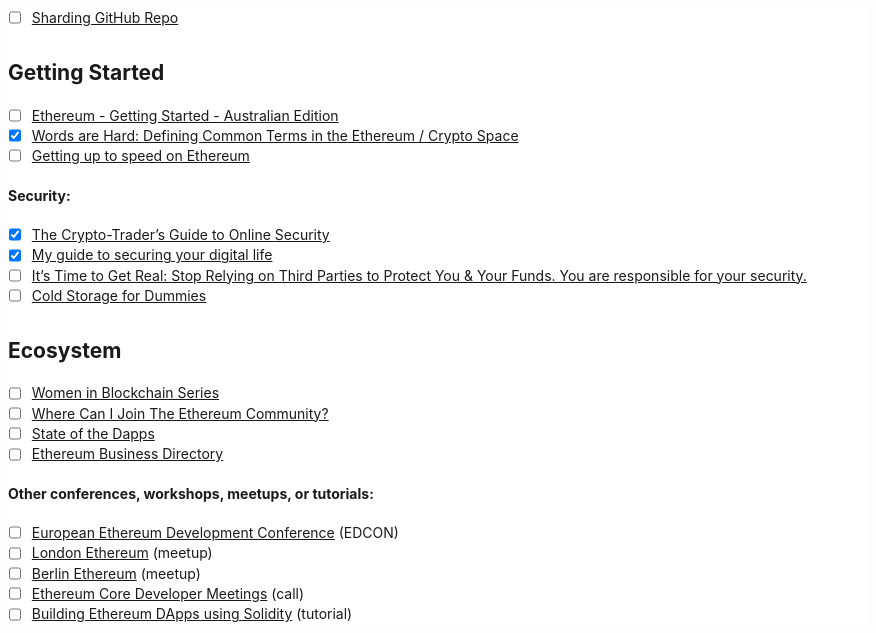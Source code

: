 - [ ] [Sharding GitHub Repo](https://github.com/ethereum/sharding)

## Getting Started

- [ ] [Ethereum - Getting Started - Australian Edition
](http://ashleyknowles.net/2017/05/ethereum-getting-started-aussie-edition/
)
- [x] [Words are Hard: Defining Common Terms in the Ethereum / Crypto Space](https://www.reddit.com/r/ethereum/comments/6kvp87/words_are_hard_defining_common_terms_in_the/)
- [ ] [Getting up to speed on Ethereum](https://medium.com/@mattcondon/getting-up-to-speed-on-ethereum-63ed28821bbe)

#### Security:
- [x] [The Crypto-Trader’s Guide to Online Security
](https://medium.com/santiment/the-crypto-traders-guide-to-online-security-8eeffa6839ed
)
- [x] [My guide to securing your digital life
](https://medium.com/@pipermerriam/my-guide-to-solid-digital-security-fb76cb19c536#.hmz8imwe6
)
- [ ] [It’s Time to Get Real: Stop Relying on Third Parties to Protect You & Your Funds. You are responsible for your security.
](https://www.reddit.com/r/ethereum/comments/556frk/its_time_to_get_real_stop_relying_on_third/
)
- [ ] [Cold Storage for Dummies
](https://www.reddit.com/r/ethereum/comments/55k8w2/cold_storage_for_dummies_does_a_simple_guide_exist/
)

## Ecosystem

- [ ] [Women in Blockchain Series](https://medium.com/@Melt_Dem)
- [ ] [Where Can I Join The Ethereum Community?
](https://medium.com/blockchannel/where-can-i-join-the-ethereum-community-3aa5c795b1e5
)
- [ ] [State of the Dapps
](http://dapps.ethercasts.com/
)
- [ ] [Ethereum Business Directory
](http://ethereumall.com/business-directory/page/9/?wpbdp_view=all_listings
)

#### Other conferences, workshops, meetups, or tutorials:

- [ ] [European Ethereum Development Conference](https://www.youtube.com/channel/UC5NL-IbFyN72qme66EqX5-A/videos) (EDCON)
- [ ] [London Ethereum](https://www.youtube.com/watch?v=Uya2rd5pN0o&list=PLaM7G4Llrb7xTHkSwbDfDP9MeZ_6WKI6Z) (meetup)
- [ ] [Berlin Ethereum](https://www.youtube.com/watch?v=KWeNSvori4I&list=PLaM7G4Llrb7wPiT2G75tj2JQr8qg6P5hi) (meetup)
- [ ] [Ethereum Core Developer Meetings](https://www.youtube.com/watch?v=ex51Gb3SVqo&list=PLaM7G4Llrb7zfMXCZVEXEABT8OSnd4-7w) (call)
- [ ] [Building Ethereum DApps using Solidity](https://www.youtube.com/watch?v=9_coM_g7Dbg&list=PLH4m2oS2ratdoHFEkGvwvd7TkeTv4sa7Z) (tutorial)
